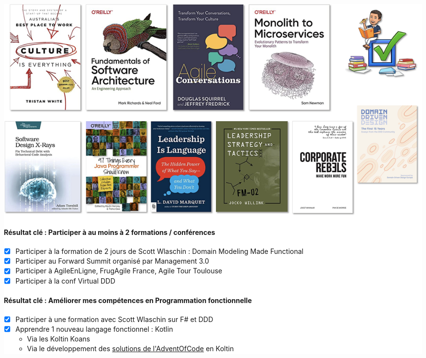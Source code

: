 ![](../.gitbook/assets/image%20%28451%29.png)

#### **Résultat clé : Participer à au moins à 2 formations / conférences**

* [x] Participer à la formation de 2 jours de Scott Wlaschin : Domain Modeling Made Functional
* [x] Participer au Forward Summit organisé par Management 3.0
* [x] Participer à AgileEnLigne, FrugAgile France, Agile Tour Toulouse
* [x] Participer à la conf Virtual DDD

#### **Résultat clé : Améliorer mes compétences en Programmation fonctionnelle**

* [x] Participer à une formation avec Scott Wlaschin sur F\# et DDD
* [x] Apprendre 1 nouveau langage fonctionnel : Kotlin
  * Via les Koltin Koans
  * Via le développement des [solutions de l'AdventOfCode](https://github.com/ythirion/advent-of-code) en Koltin
